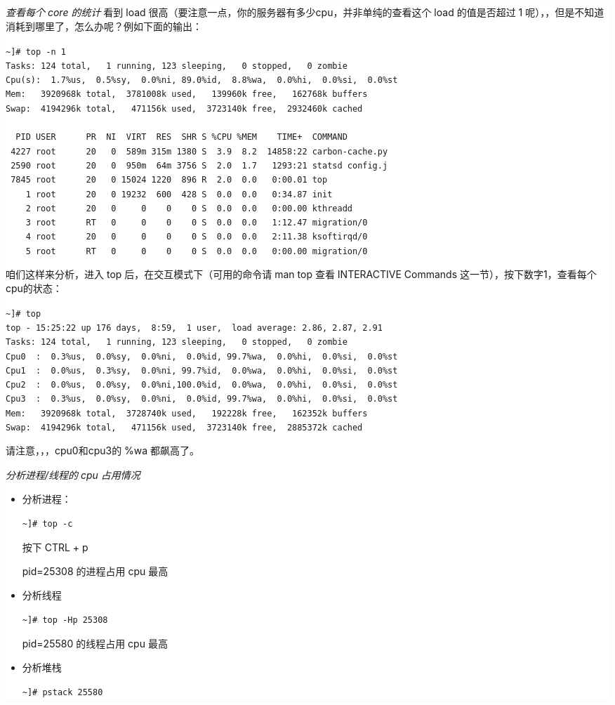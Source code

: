 *查看每个 core 的统计*
看到 load 很高（要注意一点，你的服务器有多少cpu，并非单纯的查看这个 load 的值是否超过 1 呢），，但是不知道消耗到哪里了，怎么办呢？例如下面的输出：
```
~]# top -n 1
Tasks: 124 total,   1 running, 123 sleeping,   0 stopped,   0 zombie
Cpu(s):  1.7%us,  0.5%sy,  0.0%ni, 89.0%id,  8.8%wa,  0.0%hi,  0.0%si,  0.0%st
Mem:   3920968k total,  3781008k used,   139960k free,   162768k buffers
Swap:  4194296k total,   471156k used,  3723140k free,  2932460k cached

  PID USER      PR  NI  VIRT  RES  SHR S %CPU %MEM    TIME+  COMMAND
 4227 root      20   0  589m 315m 1380 S  3.9  8.2  14858:22 carbon-cache.py
 2590 root      20   0  950m  64m 3756 S  2.0  1.7   1293:21 statsd config.j
 7845 root      20   0 15024 1220  896 R  2.0  0.0   0:00.01 top
    1 root      20   0 19232  600  428 S  0.0  0.0   0:34.87 init
    2 root      20   0     0    0    0 S  0.0  0.0   0:00.00 kthreadd
    3 root      RT   0     0    0    0 S  0.0  0.0   1:12.47 migration/0
    4 root      20   0     0    0    0 S  0.0  0.0   2:11.38 ksoftirqd/0
    5 root      RT   0     0    0    0 S  0.0  0.0   0:00.00 migration/0
```

咱们这样来分析，进入 top 后，在交互模式下（可用的命令请 man top 查看 INTERACTIVE Commands 这一节），按下数字1，查看每个cpu的状态：
```
~]# top
top - 15:25:22 up 176 days,  8:59,  1 user,  load average: 2.86, 2.87, 2.91
Tasks: 124 total,   1 running, 123 sleeping,   0 stopped,   0 zombie
Cpu0  :  0.3%us,  0.0%sy,  0.0%ni,  0.0%id, 99.7%wa,  0.0%hi,  0.0%si,  0.0%st
Cpu1  :  0.0%us,  0.3%sy,  0.0%ni, 99.7%id,  0.0%wa,  0.0%hi,  0.0%si,  0.0%st
Cpu2  :  0.0%us,  0.0%sy,  0.0%ni,100.0%id,  0.0%wa,  0.0%hi,  0.0%si,  0.0%st
Cpu3  :  0.3%us,  0.0%sy,  0.0%ni,  0.0%id, 99.7%wa,  0.0%hi,  0.0%si,  0.0%st
Mem:   3920968k total,  3728740k used,   192228k free,   162352k buffers
Swap:  4194296k total,   471156k used,  3723140k free,  2885372k cached
```

请注意，，，cpu0和cpu3的 %wa 都飙高了。


*分析进程/线程的 cpu 占用情况*
- 分析进程：
  ```
  ~]# top -c
  ```
  按下 CTRL + p

  pid=25308 的进程占用 cpu 最高

- 分析线程
  ```
  ~]# top -Hp 25308
  ```
  pid=25580 的线程占用 cpu 最高

- 分析堆栈
  ```
  ~]# pstack 25580
  ```

